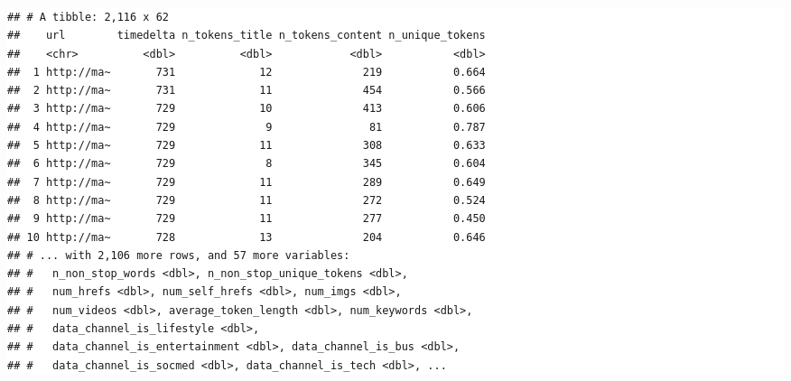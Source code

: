     ## # A tibble: 2,116 x 62
    ##    url        timedelta n_tokens_title n_tokens_content n_unique_tokens
    ##    <chr>          <dbl>          <dbl>            <dbl>           <dbl>
    ##  1 http://ma~       731             12              219           0.664
    ##  2 http://ma~       731             11              454           0.566
    ##  3 http://ma~       729             10              413           0.606
    ##  4 http://ma~       729              9               81           0.787
    ##  5 http://ma~       729             11              308           0.633
    ##  6 http://ma~       729              8              345           0.604
    ##  7 http://ma~       729             11              289           0.649
    ##  8 http://ma~       729             11              272           0.524
    ##  9 http://ma~       729             11              277           0.450
    ## 10 http://ma~       728             13              204           0.646
    ## # ... with 2,106 more rows, and 57 more variables:
    ## #   n_non_stop_words <dbl>, n_non_stop_unique_tokens <dbl>,
    ## #   num_hrefs <dbl>, num_self_hrefs <dbl>, num_imgs <dbl>,
    ## #   num_videos <dbl>, average_token_length <dbl>, num_keywords <dbl>,
    ## #   data_channel_is_lifestyle <dbl>,
    ## #   data_channel_is_entertainment <dbl>, data_channel_is_bus <dbl>,
    ## #   data_channel_is_socmed <dbl>, data_channel_is_tech <dbl>, ...
